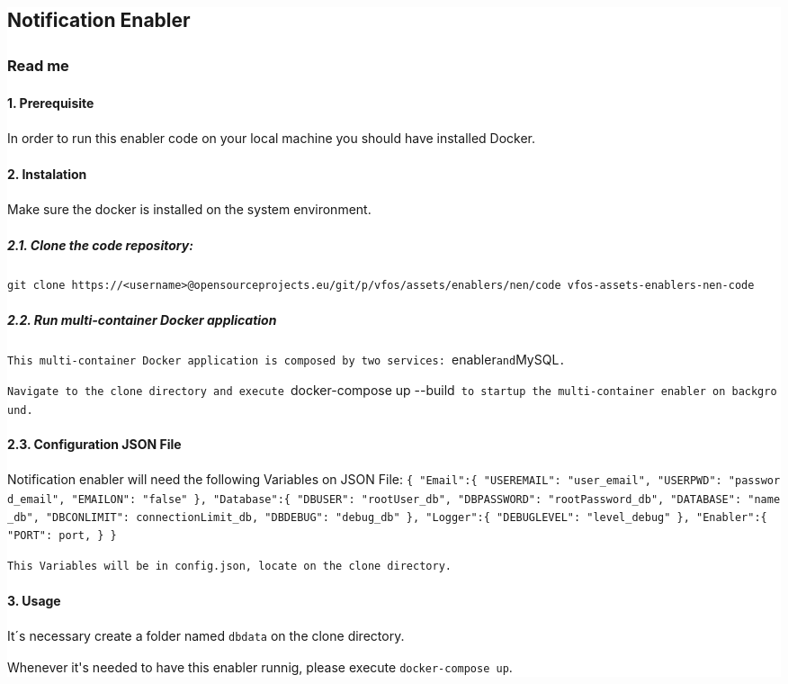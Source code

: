 ## Notification Enabler
### Read me

#### 1. Prerequisite

In order to run this enabler code on your local machine you should have installed Docker.

#### 2. Instalation

Make sure the docker is installed on the system environment. 

##### 2.1. Clone the code repository:

`git clone https://<username>@opensourceprojects.eu/git/p/vfos/assets/enablers/nen/code vfos-assets-enablers-nen-code`

##### 2.2. Run multi-container Docker application

`This multi-container Docker application is composed by two services: `enabler` and `MySQL`.`

`Navigate to the clone directory and execute `docker-compose up --build` to startup the multi-container enabler on background.`

#### 2.3. Configuration JSON File

Notification enabler will need the following Variables on JSON File:
`{
    "Email":{
        "USEREMAIL": "user_email",
        "USERPWD": "password_email",
        "EMAILON": "false"
    },
    "Database":{
        "DBUSER": "rootUser_db",
        "DBPASSWORD": "rootPassword_db",
        "DATABASE": "name_db",
        "DBCONLIMIT": connectionLimit_db,
        "DBDEBUG": "debug_db"
    },
    "Logger":{
        "DEBUGLEVEL": "level_debug"
    },
    "Enabler":{
        "PORT": port,
    }
}`

`This Variables will be in config.json, locate on the clone directory.`

#### 3. Usage

It´s necessary create a folder named `dbdata` on the clone directory.

Whenever it's needed to have this enabler runnig, please execute `docker-compose up`.
